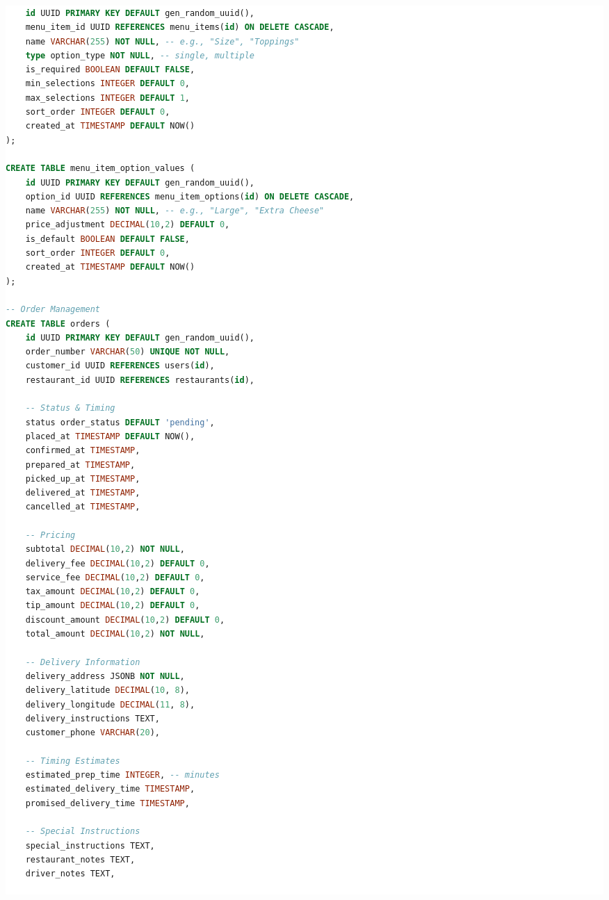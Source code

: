 ```sql
    id UUID PRIMARY KEY DEFAULT gen_random_uuid(),
    menu_item_id UUID REFERENCES menu_items(id) ON DELETE CASCADE,
    name VARCHAR(255) NOT NULL, -- e.g., "Size", "Toppings"
    type option_type NOT NULL, -- single, multiple
    is_required BOOLEAN DEFAULT FALSE,
    min_selections INTEGER DEFAULT 0,
    max_selections INTEGER DEFAULT 1,
    sort_order INTEGER DEFAULT 0,
    created_at TIMESTAMP DEFAULT NOW()
);

CREATE TABLE menu_item_option_values (
    id UUID PRIMARY KEY DEFAULT gen_random_uuid(),
    option_id UUID REFERENCES menu_item_options(id) ON DELETE CASCADE,
    name VARCHAR(255) NOT NULL, -- e.g., "Large", "Extra Cheese"
    price_adjustment DECIMAL(10,2) DEFAULT 0,
    is_default BOOLEAN DEFAULT FALSE,
    sort_order INTEGER DEFAULT 0,
    created_at TIMESTAMP DEFAULT NOW()
);

-- Order Management
CREATE TABLE orders (
    id UUID PRIMARY KEY DEFAULT gen_random_uuid(),
    order_number VARCHAR(50) UNIQUE NOT NULL,
    customer_id UUID REFERENCES users(id),
    restaurant_id UUID REFERENCES restaurants(id),
    
    -- Status & Timing
    status order_status DEFAULT 'pending',
    placed_at TIMESTAMP DEFAULT NOW(),
    confirmed_at TIMESTAMP,
    prepared_at TIMESTAMP,
    picked_up_at TIMESTAMP,
    delivered_at TIMESTAMP,
    cancelled_at TIMESTAMP,
    
    -- Pricing
    subtotal DECIMAL(10,2) NOT NULL,
    delivery_fee DECIMAL(10,2) DEFAULT 0,
    service_fee DECIMAL(10,2) DEFAULT 0,
    tax_amount DECIMAL(10,2) DEFAULT 0,
    tip_amount DECIMAL(10,2) DEFAULT 0,
    discount_amount DECIMAL(10,2) DEFAULT 0,
    total_amount DECIMAL(10,2) NOT NULL,
    
    -- Delivery Information
    delivery_address JSONB NOT NULL,
    delivery_latitude DECIMAL(10, 8),
    delivery_longitude DECIMAL(11, 8),
    delivery_instructions TEXT,
    customer_phone VARCHAR(20),
    
    -- Timing Estimates
    estimated_prep_time INTEGER, -- minutes
    estimated_delivery_time TIMESTAMP,
    promised_delivery_time TIMESTAMP,
    
    -- Special Instructions
    special_instructions TEXT,
    restaurant_notes TEXT,
    driver_notes TEXT,
    
```